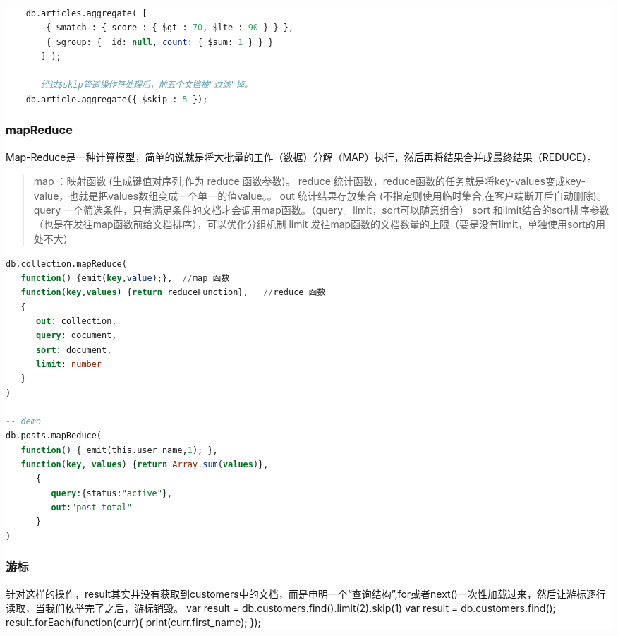 ```sql
    db.articles.aggregate( [
        { $match : { score : { $gt : 70, $lte : 90 } } },
        { $group: { _id: null, count: { $sum: 1 } } }
       ] );

    -- 经过$skip管道操作符处理后，前五个文档被"过滤"掉。
    db.article.aggregate({ $skip : 5 });

```

### mapReduce 
Map-Reduce是一种计算模型，简单的说就是将大批量的工作（数据）分解（MAP）执行，然后再将结果合并成最终结果（REDUCE）。
> map ：映射函数 (生成键值对序列,作为 reduce 函数参数)。
> reduce 统计函数，reduce函数的任务就是将key-values变成key-value，也就是把values数组变成一个单一的值value。。
> out 统计结果存放集合 (不指定则使用临时集合,在客户端断开后自动删除)。
> query 一个筛选条件，只有满足条件的文档才会调用map函数。（query。limit，sort可以随意组合）
> sort 和limit结合的sort排序参数（也是在发往map函数前给文档排序），可以优化分组机制
> limit 发往map函数的文档数量的上限（要是没有limit，单独使用sort的用处不大）

```sql
db.collection.mapReduce(
   function() {emit(key,value);},  //map 函数
   function(key,values) {return reduceFunction},   //reduce 函数
   {
      out: collection,
      query: document,
      sort: document,
      limit: number
   }
)

-- demo
db.posts.mapReduce( 
   function() { emit(this.user_name,1); }, 
   function(key, values) {return Array.sum(values)}, 
      {  
         query:{status:"active"},  
         out:"post_total" 
      }
)

```
### 游标 
针对这样的操作，result其实并没有获取到customers中的文档，而是申明一个“查询结构”,for或者next()一次性加载过来，然后让游标逐行读取，当我们枚举完了之后，游标销毁。
var result = db.customers.find().limit(2).skip(1)
var result = db.customers.find();
result.forEach(function(curr){
    print(curr.first_name);
});

